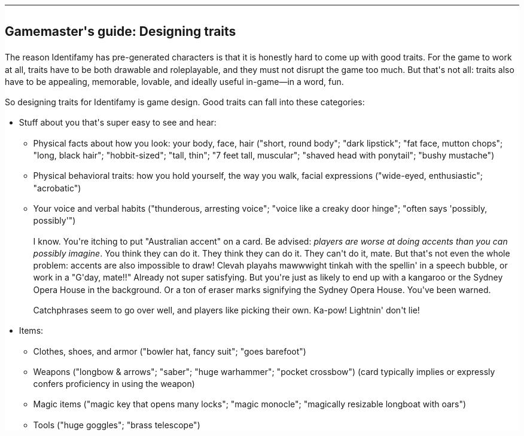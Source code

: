 ----



## Gamemaster's guide: Designing traits

The reason Identifamy has pre-generated characters is that it is
honestly hard to come up with good traits. For the game to work at all,
traits have to be both drawable and roleplayable, and they must not
disrupt the game too much. But that's not all: traits also have to be
appealing, memorable, lovable, and ideally useful in-game—in a word,
fun.

So designing traits for Identifamy is game design. Good traits can fall
into these categories:

*   Stuff about you that's super easy to see and hear:

    *   Physical facts about how you look: your body, face, hair
        ("short, round body"; "dark lipstick"; "fat face, mutton chops";
        "long, black hair"; "hobbit-sized"; "tall, thin"; "7 feet tall,
        muscular"; "shaved head with ponytail"; "bushy mustache")

    *   Physical behavioral traits: how you hold yourself, the way you walk,
        facial expressions ("wide-eyed, enthusiastic"; "acrobatic")

    *   Your voice and verbal habits ("thunderous, arresting voice";
        "voice like a creaky door hinge"; "often says 'possibly,
        possibly'")

        I know. You're itching to put "Australian accent" on a card. Be
        advised: *players are worse at doing accents than you can
        possibly imagine*. You think they can do it. They think they can
        do it. They can't do it, mate. But that's not even the whole
        problem: accents are also impossible to draw!  Clevah playahs
        mawwwight tinkah with the spellin' in a speech bubble, or work
        in a "G'day, mate!!" Already not super satisfying. But you're
        just as likely to end up with a kangaroo or the Sydney Opera
        House in the background. Or a ton of eraser marks signifying the
        Sydney Opera House. You've been warned.

        Catchphrases seem to go over well, and players like picking
        their own. Ka-pow! Lightnin' don't lie!

*   Items:

    *   Clothes, shoes, and armor ("bowler hat, fancy suit"; "goes
        barefoot")

    *   Weapons ("longbow & arrows"; "saber"; "huge warhammer"; "pocket
        crossbow") (card typically implies or expressly confers
        proficiency in using the weapon)

    *   Magic items ("magic key that opens many locks"; "magic monocle";
        "magically resizable longboat with oars")

    *   Tools ("huge goggles"; "brass telescope")
